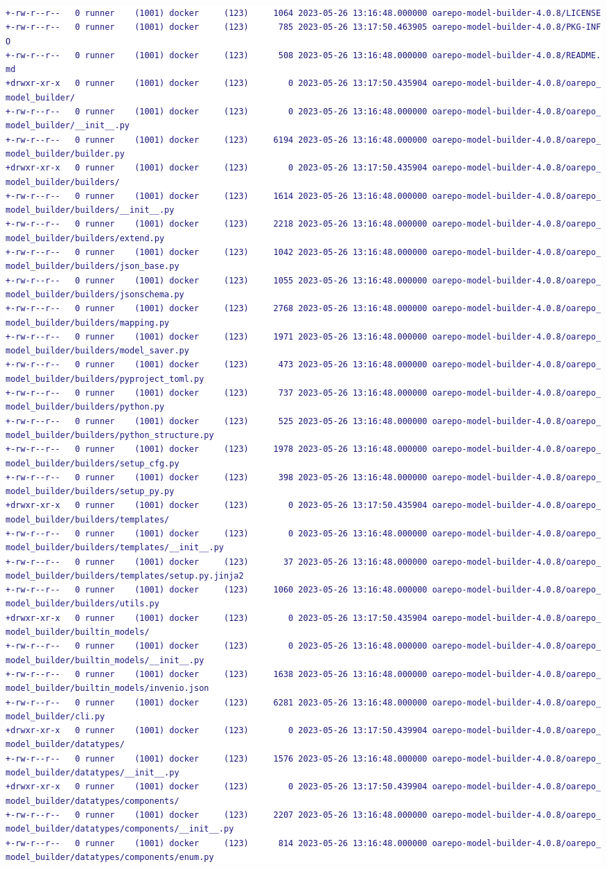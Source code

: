 ```diff
+-rw-r--r--   0 runner    (1001) docker     (123)     1064 2023-05-26 13:16:48.000000 oarepo-model-builder-4.0.8/LICENSE
+-rw-r--r--   0 runner    (1001) docker     (123)      785 2023-05-26 13:17:50.463905 oarepo-model-builder-4.0.8/PKG-INFO
+-rw-r--r--   0 runner    (1001) docker     (123)      508 2023-05-26 13:16:48.000000 oarepo-model-builder-4.0.8/README.md
+drwxr-xr-x   0 runner    (1001) docker     (123)        0 2023-05-26 13:17:50.435904 oarepo-model-builder-4.0.8/oarepo_model_builder/
+-rw-r--r--   0 runner    (1001) docker     (123)        0 2023-05-26 13:16:48.000000 oarepo-model-builder-4.0.8/oarepo_model_builder/__init__.py
+-rw-r--r--   0 runner    (1001) docker     (123)     6194 2023-05-26 13:16:48.000000 oarepo-model-builder-4.0.8/oarepo_model_builder/builder.py
+drwxr-xr-x   0 runner    (1001) docker     (123)        0 2023-05-26 13:17:50.435904 oarepo-model-builder-4.0.8/oarepo_model_builder/builders/
+-rw-r--r--   0 runner    (1001) docker     (123)     1614 2023-05-26 13:16:48.000000 oarepo-model-builder-4.0.8/oarepo_model_builder/builders/__init__.py
+-rw-r--r--   0 runner    (1001) docker     (123)     2218 2023-05-26 13:16:48.000000 oarepo-model-builder-4.0.8/oarepo_model_builder/builders/extend.py
+-rw-r--r--   0 runner    (1001) docker     (123)     1042 2023-05-26 13:16:48.000000 oarepo-model-builder-4.0.8/oarepo_model_builder/builders/json_base.py
+-rw-r--r--   0 runner    (1001) docker     (123)     1055 2023-05-26 13:16:48.000000 oarepo-model-builder-4.0.8/oarepo_model_builder/builders/jsonschema.py
+-rw-r--r--   0 runner    (1001) docker     (123)     2768 2023-05-26 13:16:48.000000 oarepo-model-builder-4.0.8/oarepo_model_builder/builders/mapping.py
+-rw-r--r--   0 runner    (1001) docker     (123)     1971 2023-05-26 13:16:48.000000 oarepo-model-builder-4.0.8/oarepo_model_builder/builders/model_saver.py
+-rw-r--r--   0 runner    (1001) docker     (123)      473 2023-05-26 13:16:48.000000 oarepo-model-builder-4.0.8/oarepo_model_builder/builders/pyproject_toml.py
+-rw-r--r--   0 runner    (1001) docker     (123)      737 2023-05-26 13:16:48.000000 oarepo-model-builder-4.0.8/oarepo_model_builder/builders/python.py
+-rw-r--r--   0 runner    (1001) docker     (123)      525 2023-05-26 13:16:48.000000 oarepo-model-builder-4.0.8/oarepo_model_builder/builders/python_structure.py
+-rw-r--r--   0 runner    (1001) docker     (123)     1978 2023-05-26 13:16:48.000000 oarepo-model-builder-4.0.8/oarepo_model_builder/builders/setup_cfg.py
+-rw-r--r--   0 runner    (1001) docker     (123)      398 2023-05-26 13:16:48.000000 oarepo-model-builder-4.0.8/oarepo_model_builder/builders/setup_py.py
+drwxr-xr-x   0 runner    (1001) docker     (123)        0 2023-05-26 13:17:50.435904 oarepo-model-builder-4.0.8/oarepo_model_builder/builders/templates/
+-rw-r--r--   0 runner    (1001) docker     (123)        0 2023-05-26 13:16:48.000000 oarepo-model-builder-4.0.8/oarepo_model_builder/builders/templates/__init__.py
+-rw-r--r--   0 runner    (1001) docker     (123)       37 2023-05-26 13:16:48.000000 oarepo-model-builder-4.0.8/oarepo_model_builder/builders/templates/setup.py.jinja2
+-rw-r--r--   0 runner    (1001) docker     (123)     1060 2023-05-26 13:16:48.000000 oarepo-model-builder-4.0.8/oarepo_model_builder/builders/utils.py
+drwxr-xr-x   0 runner    (1001) docker     (123)        0 2023-05-26 13:17:50.435904 oarepo-model-builder-4.0.8/oarepo_model_builder/builtin_models/
+-rw-r--r--   0 runner    (1001) docker     (123)        0 2023-05-26 13:16:48.000000 oarepo-model-builder-4.0.8/oarepo_model_builder/builtin_models/__init__.py
+-rw-r--r--   0 runner    (1001) docker     (123)     1638 2023-05-26 13:16:48.000000 oarepo-model-builder-4.0.8/oarepo_model_builder/builtin_models/invenio.json
+-rw-r--r--   0 runner    (1001) docker     (123)     6281 2023-05-26 13:16:48.000000 oarepo-model-builder-4.0.8/oarepo_model_builder/cli.py
+drwxr-xr-x   0 runner    (1001) docker     (123)        0 2023-05-26 13:17:50.439904 oarepo-model-builder-4.0.8/oarepo_model_builder/datatypes/
+-rw-r--r--   0 runner    (1001) docker     (123)     1576 2023-05-26 13:16:48.000000 oarepo-model-builder-4.0.8/oarepo_model_builder/datatypes/__init__.py
+drwxr-xr-x   0 runner    (1001) docker     (123)        0 2023-05-26 13:17:50.439904 oarepo-model-builder-4.0.8/oarepo_model_builder/datatypes/components/
+-rw-r--r--   0 runner    (1001) docker     (123)     2207 2023-05-26 13:16:48.000000 oarepo-model-builder-4.0.8/oarepo_model_builder/datatypes/components/__init__.py
+-rw-r--r--   0 runner    (1001) docker     (123)      814 2023-05-26 13:16:48.000000 oarepo-model-builder-4.0.8/oarepo_model_builder/datatypes/components/enum.py
```